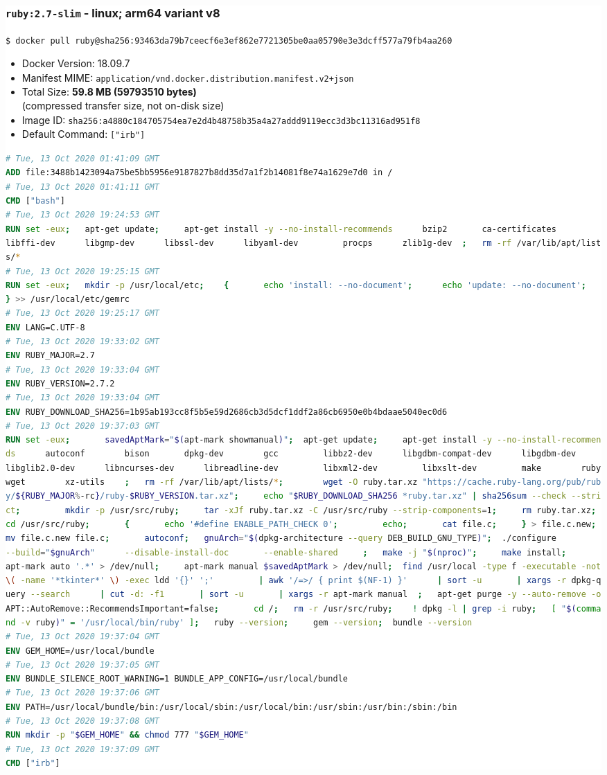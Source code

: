 ### `ruby:2.7-slim` - linux; arm64 variant v8

```console
$ docker pull ruby@sha256:93463da79b7ceecf6e3ef862e7721305be0aa05790e3e3dcff577a79fb4aa260
```

-	Docker Version: 18.09.7
-	Manifest MIME: `application/vnd.docker.distribution.manifest.v2+json`
-	Total Size: **59.8 MB (59793510 bytes)**  
	(compressed transfer size, not on-disk size)
-	Image ID: `sha256:a4880c184705754ea7e2d4b48758b35a4a27addd9119ecc3d3bc11316ad951f8`
-	Default Command: `["irb"]`

```dockerfile
# Tue, 13 Oct 2020 01:41:09 GMT
ADD file:3488b1423094a75be5bb5956e9187827b8dd35d7a1f2b14081f8e74a1629e7d0 in / 
# Tue, 13 Oct 2020 01:41:11 GMT
CMD ["bash"]
# Tue, 13 Oct 2020 19:24:53 GMT
RUN set -eux; 	apt-get update; 	apt-get install -y --no-install-recommends 		bzip2 		ca-certificates 		libffi-dev 		libgmp-dev 		libssl-dev 		libyaml-dev 		procps 		zlib1g-dev 	; 	rm -rf /var/lib/apt/lists/*
# Tue, 13 Oct 2020 19:25:15 GMT
RUN set -eux; 	mkdir -p /usr/local/etc; 	{ 		echo 'install: --no-document'; 		echo 'update: --no-document'; 	} >> /usr/local/etc/gemrc
# Tue, 13 Oct 2020 19:25:17 GMT
ENV LANG=C.UTF-8
# Tue, 13 Oct 2020 19:33:02 GMT
ENV RUBY_MAJOR=2.7
# Tue, 13 Oct 2020 19:33:04 GMT
ENV RUBY_VERSION=2.7.2
# Tue, 13 Oct 2020 19:33:04 GMT
ENV RUBY_DOWNLOAD_SHA256=1b95ab193cc8f5b5e59d2686cb3d5dcf1ddf2a86cb6950e0b4bdaae5040ec0d6
# Tue, 13 Oct 2020 19:37:03 GMT
RUN set -eux; 		savedAptMark="$(apt-mark showmanual)"; 	apt-get update; 	apt-get install -y --no-install-recommends 		autoconf 		bison 		dpkg-dev 		gcc 		libbz2-dev 		libgdbm-compat-dev 		libgdbm-dev 		libglib2.0-dev 		libncurses-dev 		libreadline-dev 		libxml2-dev 		libxslt-dev 		make 		ruby 		wget 		xz-utils 	; 	rm -rf /var/lib/apt/lists/*; 		wget -O ruby.tar.xz "https://cache.ruby-lang.org/pub/ruby/${RUBY_MAJOR%-rc}/ruby-$RUBY_VERSION.tar.xz"; 	echo "$RUBY_DOWNLOAD_SHA256 *ruby.tar.xz" | sha256sum --check --strict; 		mkdir -p /usr/src/ruby; 	tar -xJf ruby.tar.xz -C /usr/src/ruby --strip-components=1; 	rm ruby.tar.xz; 		cd /usr/src/ruby; 		{ 		echo '#define ENABLE_PATH_CHECK 0'; 		echo; 		cat file.c; 	} > file.c.new; 	mv file.c.new file.c; 		autoconf; 	gnuArch="$(dpkg-architecture --query DEB_BUILD_GNU_TYPE)"; 	./configure 		--build="$gnuArch" 		--disable-install-doc 		--enable-shared 	; 	make -j "$(nproc)"; 	make install; 		apt-mark auto '.*' > /dev/null; 	apt-mark manual $savedAptMark > /dev/null; 	find /usr/local -type f -executable -not \( -name '*tkinter*' \) -exec ldd '{}' ';' 		| awk '/=>/ { print $(NF-1) }' 		| sort -u 		| xargs -r dpkg-query --search 		| cut -d: -f1 		| sort -u 		| xargs -r apt-mark manual 	; 	apt-get purge -y --auto-remove -o APT::AutoRemove::RecommendsImportant=false; 		cd /; 	rm -r /usr/src/ruby; 	! dpkg -l | grep -i ruby; 	[ "$(command -v ruby)" = '/usr/local/bin/ruby' ]; 	ruby --version; 	gem --version; 	bundle --version
# Tue, 13 Oct 2020 19:37:04 GMT
ENV GEM_HOME=/usr/local/bundle
# Tue, 13 Oct 2020 19:37:05 GMT
ENV BUNDLE_SILENCE_ROOT_WARNING=1 BUNDLE_APP_CONFIG=/usr/local/bundle
# Tue, 13 Oct 2020 19:37:06 GMT
ENV PATH=/usr/local/bundle/bin:/usr/local/sbin:/usr/local/bin:/usr/sbin:/usr/bin:/sbin:/bin
# Tue, 13 Oct 2020 19:37:08 GMT
RUN mkdir -p "$GEM_HOME" && chmod 777 "$GEM_HOME"
# Tue, 13 Oct 2020 19:37:09 GMT
CMD ["irb"]
```
